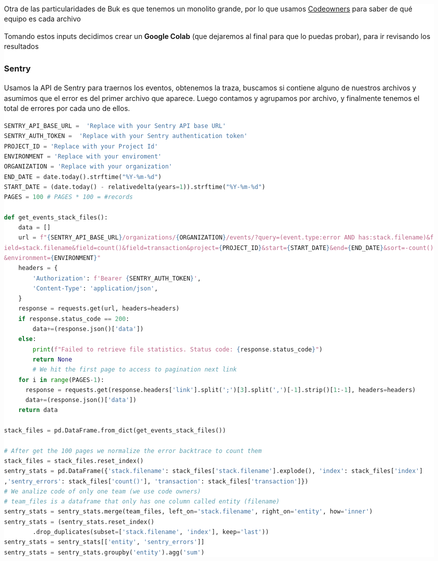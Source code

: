 Otra de las particularidades de Buk es que tenemos un monolito grande, por lo que usamos [Codeowners](https://docs.github.com/en/repositories/managing-your-repositorys-settings-and-features/customizing-your-repository/about-code-owners) para saber de qué equipo es cada archivo

Tomando estos inputs decidimos crear un **Google Colab** (que dejaremos al final para que lo puedas probar), para ir revisando los resultados

### Sentry

Usamos la API de Sentry para traernos los eventos, obtenemos la traza, buscamos si contiene alguno de nuestros archivos y asumimos que el error es del primer archivo que aparece. Luego contamos y agrupamos por archivo, y finalmente tenemos el total de errores por cada uno de ellos.

```python
SENTRY_API_BASE_URL =  'Replace with your Sentry API base URL'
SENTRY_AUTH_TOKEN =  'Replace with your Sentry authentication token'
PROJECT_ID = 'Replace with your Project Id'
ENVIRONMENT = 'Replace with your enviroment'
ORGANIZATION = 'Replace with your organization'
END_DATE = date.today().strftime("%Y-%m-%d")
START_DATE = (date.today() - relativedelta(years=1)).strftime("%Y-%m-%d")
PAGES = 100 # PAGES * 100 = #records

def get_events_stack_files():
    data = []
    url = f"{SENTRY_API_BASE_URL}/organizations/{ORGANIZATION}/events/?query=(event.type:error AND has:stack.filename)&field=stack.filename&field=count()&field=transaction&project={PROJECT_ID}&start={START_DATE}&end={END_DATE}&sort=-count()&environment={ENVIRONMENT}"
    headers = {
        'Authorization': f'Bearer {SENTRY_AUTH_TOKEN}',
        'Content-Type': 'application/json',
    }
    response = requests.get(url, headers=headers)
    if response.status_code == 200:
        data+=(response.json()['data'])
    else:
        print(f"Failed to retrieve file statistics. Status code: {response.status_code}")
        return None
		# We hit the first page to access to pagination next link
    for i in range(PAGES-1):
      response = requests.get(response.headers['link'].split(';')[3].split(',')[-1].strip()[1:-1], headers=headers)
      data+=(response.json()['data'])
    return data

stack_files = pd.DataFrame.from_dict(get_events_stack_files())

# After get the 100 pages we normalize the error backtrace to count them
stack_files = stack_files.reset_index()
sentry_stats = pd.DataFrame({'stack.filename': stack_files['stack.filename'].explode(), 'index': stack_files['index'] ,'sentry_errors': stack_files['count()'], 'transaction': stack_files['transaction']})
# We analize code of only one team (we use code owners) 
# team_files is a dataframe that only has one column called entity (filename)
sentry_stats = sentry_stats.merge(team_files, left_on='stack.filename', right_on='entity', how='inner')
sentry_stats = (sentry_stats.reset_index()
        .drop_duplicates(subset=['stack.filename', 'index'], keep='last'))
sentry_stats = sentry_stats[['entity', 'sentry_errors']]
sentry_stats = sentry_stats.groupby('entity').agg('sum')
```
